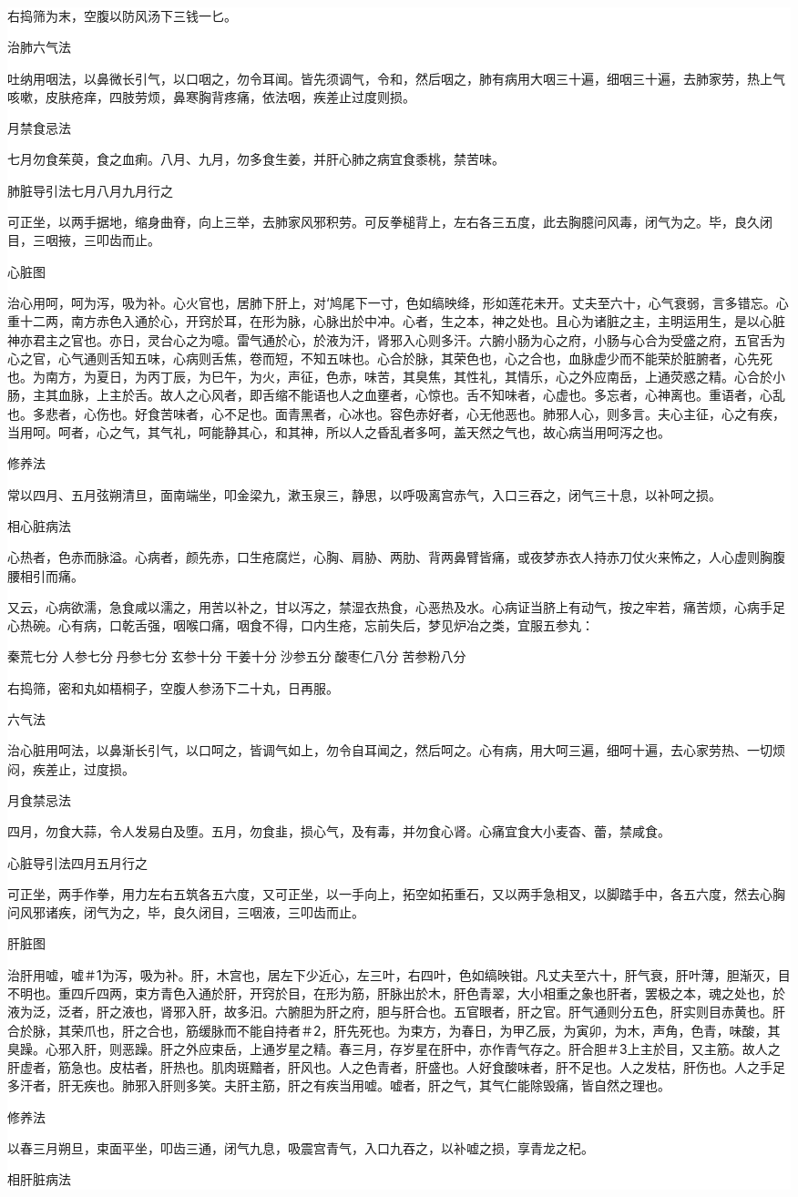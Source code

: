 右捣筛为末，空腹以防风汤下三钱一匕。  

治肺六气法  

吐纳用咽法，以鼻微长引气，以口咽之，勿令耳闻。皆先须调气，令和，然后咽之，肺有病用大咽三十遍，细咽三十遍，去肺家劳，热上气咳嗽，皮肤疮痒，四肢劳烦，鼻寒胸背疼痛，依法咽，疾差止过度则损。  

月禁食忌法  

七月勿食茱萸，食之血痢。八月、九月，勿多食生姜，并肝心肺之病宜食黍桃，禁苦味。  

肺脏导引法七月八月九月行之  

可正坐，以两手据地，缩身曲脊，向上三举，去肺家风邪积劳。可反拳槌背上，左右各三五度，此去胸臆问风毒，闭气为之。毕，良久闭目，三咽掖，三叩齿而止。  

心脏图  

治心用呵，呵为泻，吸为补。心火官也，居肺下肝上，对‘鸠尾下一寸，色如缟映绛，形如莲花未开。丈夫至六十，心气衰弱，言多错忘。心重十二两，南方赤色入通於心，开窍於耳，在形为脉，心脉出於中冲。心者，生之本，神之处也。且心为诸脏之主，主明运用生，是以心脏神亦君主之官也。亦日，灵台心之为噫。雷气通於心，於液为汗，肾邪入心则多汗。六腑小肠为心之府，小肠与心合为受盛之府，五官舌为心之官，心气通则舌知五味，心病则舌焦，卷而短，不知五味也。心合於脉，其荣色也，心之合也，血脉虚少而不能荣於脏腑者，心先死也。为南方，为夏日，为丙丁辰，为巳午，为火，声征，色赤，味苦，其臭焦，其性礼，其情乐，心之外应南岳，上通荧惑之精。心合於小肠，主其血脉，上主於舌。故人之心风者，即舌缩不能语也人之血壅者，心惊也。舌不知味者，心虚也。多忘者，心神离也。重语者，心乱也。多悲者，心伤也。好食苦味者，心不足也。面青黑者，心冰也。容色赤好者，心无他恶也。肺邪人心，则多言。夫心主征，心之有疾，当用呵。呵者，心之气，其气礼，呵能静其心，和其神，所以人之昏乱者多呵，盖天然之气也，故心病当用呵泻之也。  

修养法  

常以四月、五月弦朔清旦，面南端坐，叩金梁九，漱玉泉三，静思，以呼吸离宫赤气，入口三吞之，闭气三十息，以补呵之损。  

相心脏病法  

心热者，色赤而脉溢。心病者，颜先赤，口生疮腐烂，心胸、肩胁、两肋、背两鼻臂皆痛，或夜梦赤衣人持赤刀仗火来怖之，人心虚则胸腹腰相引而痛。  

又云，心病欲濡，急食咸以濡之，用苦以补之，甘以泻之，禁湿衣热食，心恶热及水。心病证当脐上有动气，按之牢若，痛苦烦，心病手足心热碗。心有病，口乾舌强，咽喉口痛，咽食不得，口内生疮，忘前失后，梦见炉冶之类，宜服五参丸：  

秦荒七分 人参七分 丹参七分 玄参十分 干姜十分 沙参五分 酸枣仁八分 苦参粉八分  

右捣筛，密和丸如梧桐子，空腹人参汤下二十丸，日再服。  

六气法  

治心脏用呵法，以鼻渐长引气，以口呵之，皆调气如上，勿令自耳闻之，然后呵之。心有病，用大呵三遍，细呵十遍，去心家劳热、一切烦闷，疾差止，过度损。  

月食禁忌法  

四月，勿食大蒜，令人发易白及堕。五月，勿食韭，损心气，及有毒，并勿食心肾。心痛宜食大小麦杳、蕾，禁咸食。  

心脏导引法四月五月行之  

可正坐，两手作拳，用力左右五筑各五六度，又可正坐，以一手向上，拓空如拓重石，又以两手急相叉，以脚踏手中，各五六度，然去心胸问风邪诸疾，闭气为之，毕，良久闭目，三咽液，三叩齿而止。  

肝脏图  

治肝用嘘，嘘＃1为泻，吸为补。肝，木宫也，居左下少近心，左三叶，右四叶，色如缟映钳。凡丈夫至六十，肝气衰，肝叶薄，胆渐灭，目不明也。重四斤四两，束方青色入通於肝，开窍於目，在形为筋，肝脉出於木，肝色青翠，大小相重之象也肝者，罢极之本，魂之处也，於液为泛，泛者，肝之液也，肾邪入肝，故多汨。六腑胆为肝之府，胆与肝合也。五官眼者，肝之官。肝气通则分五色，肝实则目赤黄也。肝合於脉，其荣爪也，肝之合也，筋缓脉而不能自持者＃2，肝先死也。为束方，为春日，为甲乙辰，为寅卯，为木，声角，色青，味酸，其臭躁。心邪入肝，则恶躁。肝之外应束岳，上通岁星之精。春三月，存岁星在肝中，亦作青气存之。肝合胆＃3上主於目，又主筋。故人之肝虚者，筋急也。皮枯者，肝热也。肌肉斑黯者，肝风也。人之色青者，肝盛也。人好食酸味者，肝不足也。人之发枯，肝伤也。人之手足多汗者，肝无疾也。肺邪入肝则多笑。夫肝主筋，肝之有疾当用嘘。嘘者，肝之气，其气仁能除毁痛，皆自然之理也。  

修养法  

以春三月朔旦，束面平坐，叩齿三通，闭气九息，吸震宫青气，入口九吞之，以补嘘之损，享青龙之杞。  

相肝脏病法  
